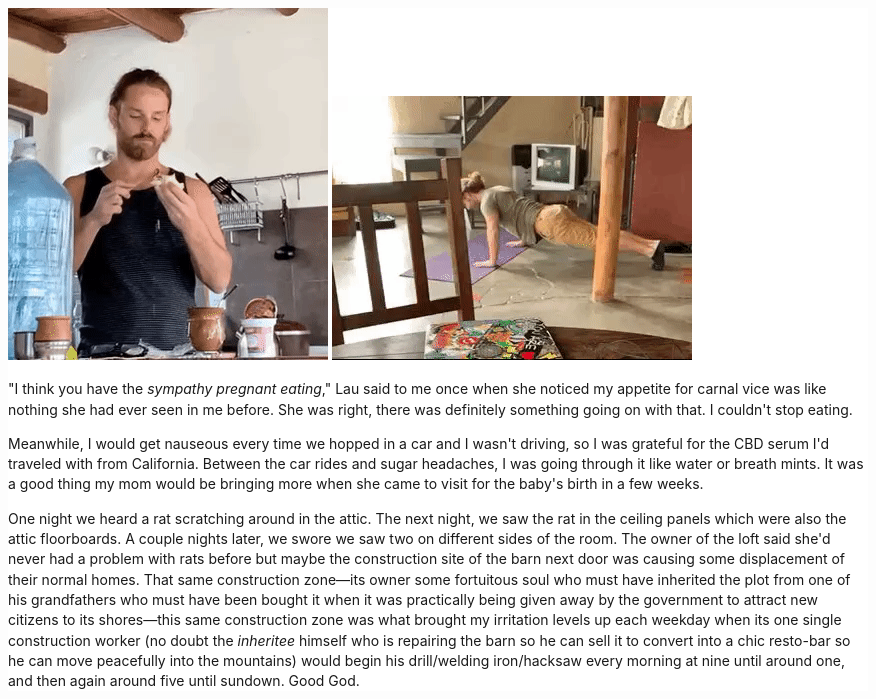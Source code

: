 <img src="../assets/img/eating2.gif">

<img src="../assets/img/pushups.gif">

"I think you have the *sympathy pregnant eating*," Lau said to me once when she noticed my appetite for carnal vice was like nothing she had ever seen in me before. She was right, there was definitely something going on with that. I couldn't stop eating.

Meanwhile, I would get nauseous every time we hopped in a car and I wasn't driving, so I was grateful for the CBD serum I'd traveled with from California. Between the car rides and sugar headaches, I was going through it like water or breath mints. It was a good thing my mom would be bringing more when she came to visit for the baby's birth in a few weeks.

One night we heard a rat scratching around in the attic. The next night, we saw the rat in the ceiling panels which were also the attic floorboards. A couple nights later, we swore we saw two on different sides of the room. The owner of the loft said she'd never had a problem with rats before but maybe the construction site of the barn next door was causing some displacement of their normal homes. That same construction zone—its owner some fortuitous soul who must have inherited the plot  from one of his grandfathers who must have been bought it when it was practically being given away by the government to attract new citizens to its shores—this same construction zone was what brought my irritation levels up each weekday when its one single construction worker (no doubt the *inheritee* himself who is repairing the barn so he can sell it to convert into a chic resto-bar so he can move peacefully into the mountains) would begin his drill/welding iron/hacksaw every morning at nine until around one, and then again around five until sundown. Good God.
